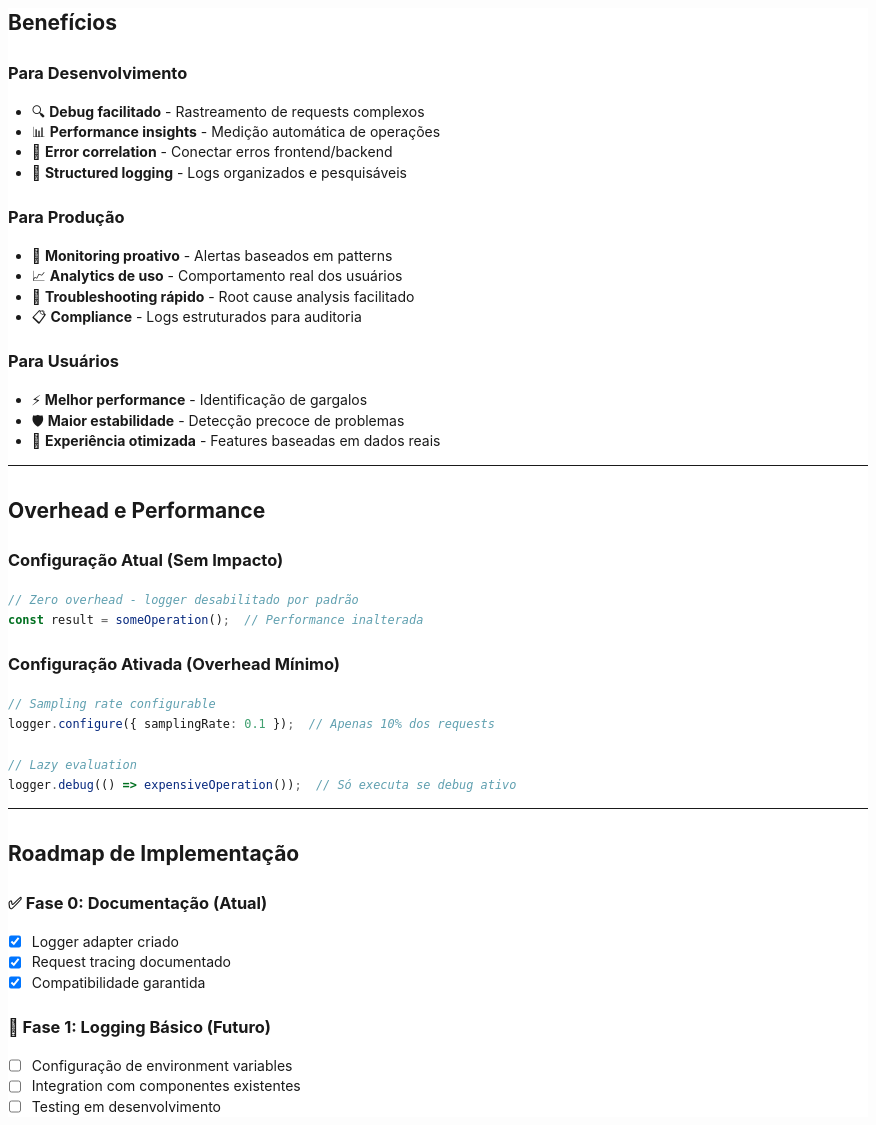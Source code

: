 
## Benefícios

### Para Desenvolvimento
- 🔍 **Debug facilitado** - Rastreamento de requests complexos
- 📊 **Performance insights** - Medição automática de operações
- 🐛 **Error correlation** - Conectar erros frontend/backend
- 📝 **Structured logging** - Logs organizados e pesquisáveis

### Para Produção
- 🚨 **Monitoring proativo** - Alertas baseados em patterns
- 📈 **Analytics de uso** - Comportamento real dos usuários
- 🔧 **Troubleshooting rápido** - Root cause analysis facilitado
- 📋 **Compliance** - Logs estruturados para auditoria

### Para Usuários
- ⚡ **Melhor performance** - Identificação de gargalos
- 🛡️ **Maior estabilidade** - Detecção precoce de problemas
- 🎯 **Experiência otimizada** - Features baseadas em dados reais

---

## Overhead e Performance

### Configuração Atual (Sem Impacto)
```typescript
// Zero overhead - logger desabilitado por padrão
const result = someOperation();  // Performance inalterada
```

### Configuração Ativada (Overhead Mínimo)
```typescript
// Sampling rate configurable
logger.configure({ samplingRate: 0.1 });  // Apenas 10% dos requests

// Lazy evaluation
logger.debug(() => expensiveOperation());  // Só executa se debug ativo
```

---

## Roadmap de Implementação

### ✅ Fase 0: Documentação (Atual)
- [x] Logger adapter criado
- [x] Request tracing documentado
- [x] Compatibilidade garantida

### 🔄 Fase 1: Logging Básico (Futuro)
- [ ] Configuração de environment variables
- [ ] Integration com componentes existentes
- [ ] Testing em desenvolvimento
